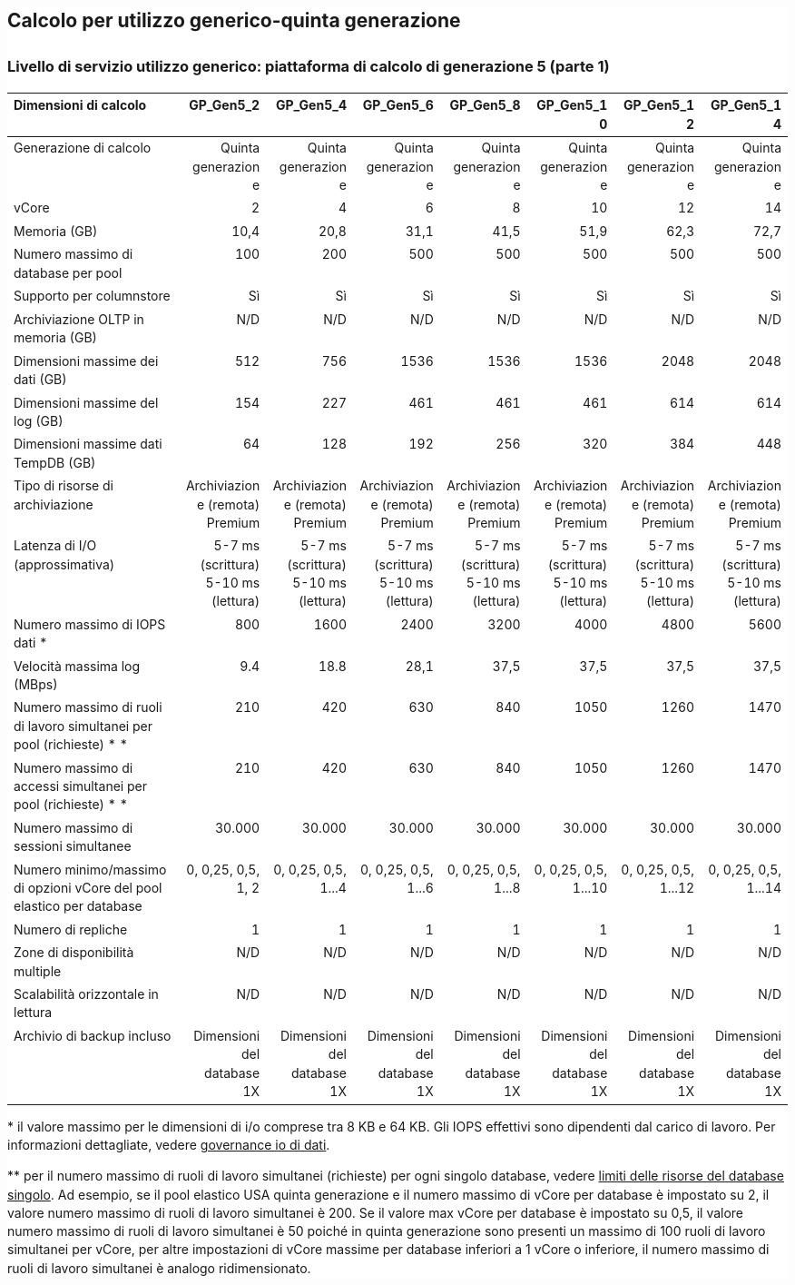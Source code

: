 ## <a name="general-purpose---provisioned-compute---gen5"></a>Calcolo per utilizzo generico-quinta generazione

### <a name="general-purpose-service-tier-generation-5-compute-platform-part-1"></a>Livello di servizio utilizzo generico: piattaforma di calcolo di generazione 5 (parte 1)

|Dimensioni di calcolo|GP_Gen5_2|GP_Gen5_4|GP_Gen5_6|GP_Gen5_8|GP_Gen5_10|GP_Gen5_12|GP_Gen5_14|
|:--- | --: |--: |--: |--: |---: | --: |--: |
|Generazione di calcolo|Quinta generazione|Quinta generazione|Quinta generazione|Quinta generazione|Quinta generazione|Quinta generazione|Quinta generazione|
|vCore|2|4|6|8|10|12|14|
|Memoria (GB)|10,4|20,8|31,1|41,5|51,9|62,3|72,7|
|Numero massimo di database per pool|100|200|500|500|500|500|500|
|Supporto per columnstore|Sì|Sì|Sì|Sì|Sì|Sì|Sì|
|Archiviazione OLTP in memoria (GB)|N/D|N/D|N/D|N/D|N/D|N/D|N/D|
|Dimensioni massime dei dati (GB)|512|756|1536|1536|1536|2048|2048|
|Dimensioni massime del log (GB)|154|227|461|461|461|614|614|
|Dimensioni massime dati TempDB (GB)|64|128|192|256|320|384|448|
|Tipo di risorse di archiviazione|Archiviazione (remota) Premium|Archiviazione (remota) Premium|Archiviazione (remota) Premium|Archiviazione (remota) Premium|Archiviazione (remota) Premium|Archiviazione (remota) Premium|Archiviazione (remota) Premium|
|Latenza di I/O (approssimativa)|5-7 ms (scrittura)<br>5-10 ms (lettura)|5-7 ms (scrittura)<br>5-10 ms (lettura)|5-7 ms (scrittura)<br>5-10 ms (lettura)|5-7 ms (scrittura)<br>5-10 ms (lettura)|5-7 ms (scrittura)<br>5-10 ms (lettura)|5-7 ms (scrittura)<br>5-10 ms (lettura)|5-7 ms (scrittura)<br>5-10 ms (lettura)|
|Numero massimo di IOPS dati *|800|1600|2400|3200|4000|4800|5600|
|Velocità massima log (MBps)|9.4|18.8|28,1|37,5|37,5|37,5|37,5|
|Numero massimo di ruoli di lavoro simultanei per pool (richieste) * *|210|420|630|840|1050|1260|1470|
|Numero massimo di accessi simultanei per pool (richieste) * *|210|420|630|840|1050|1260|1470|
|Numero massimo di sessioni simultanee|30.000|30.000|30.000|30.000|30.000|30.000|30.000|
|Numero minimo/massimo di opzioni vCore del pool elastico per database|0, 0,25, 0,5, 1, 2|0, 0,25, 0,5, 1...4|0, 0,25, 0,5, 1...6|0, 0,25, 0,5, 1...8|0, 0,25, 0,5, 1...10|0, 0,25, 0,5, 1...12|0, 0,25, 0,5, 1...14|
|Numero di repliche|1|1|1|1|1|1|1|
|Zone di disponibilità multiple|N/D|N/D|N/D|N/D|N/D|N/D|N/D|
|Scalabilità orizzontale in lettura|N/D|N/D|N/D|N/D|N/D|N/D|N/D|
|Archivio di backup incluso|Dimensioni del database 1X|Dimensioni del database 1X|Dimensioni del database 1X|Dimensioni del database 1X|Dimensioni del database 1X|Dimensioni del database 1X|Dimensioni del database 1X|

\* il valore massimo per le dimensioni di i/o comprese tra 8 KB e 64 KB. Gli IOPS effettivi sono dipendenti dal carico di lavoro. Per informazioni dettagliate, vedere [governance io di dati](sql-database-resource-limits-database-server.md#resource-governance).

\*\* per il numero massimo di ruoli di lavoro simultanei (richieste) per ogni singolo database, vedere [limiti delle risorse del database singolo](sql-database-vcore-resource-limits-single-databases.md). Ad esempio, se il pool elastico USA quinta generazione e il numero massimo di vCore per database è impostato su 2, il valore numero massimo di ruoli di lavoro simultanei è 200.  Se il valore max vCore per database è impostato su 0,5, il valore numero massimo di ruoli di lavoro simultanei è 50 poiché in quinta generazione sono presenti un massimo di 100 ruoli di lavoro simultanei per vCore, per altre impostazioni di vCore massime per database inferiori a 1 vCore o inferiore, il numero massimo di ruoli di lavoro simultanei è analogo  ridimensionato.
